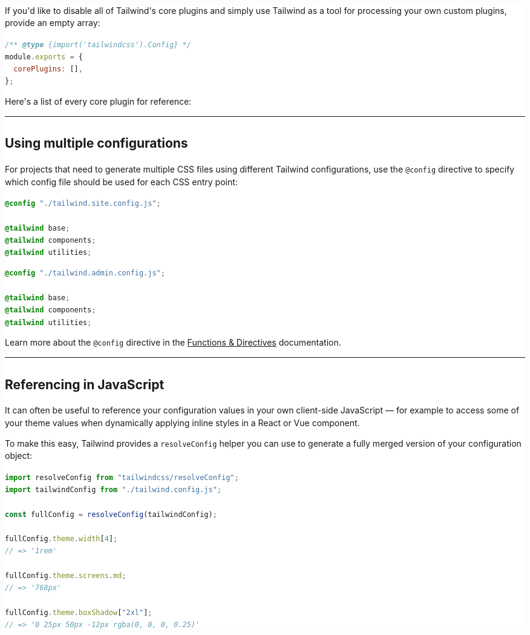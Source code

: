 If you'd like to disable all of Tailwind's core plugins and simply use Tailwind as a tool for processing your own custom plugins, provide an empty array:

```js
/** @type {import('tailwindcss').Config} */
module.exports = {
  corePlugins: [],
};
```

Here's a list of every core plugin for reference:

<CorePluginReference />

---

## Using multiple configurations

For projects that need to generate multiple CSS files using different Tailwind configurations, use the `@config` directive to specify which config file should be used for each CSS entry point:

<SnippetGroup>

```css
@config "./tailwind.site.config.js";

@tailwind base;
@tailwind components;
@tailwind utilities;
```

```css
@config "./tailwind.admin.config.js";

@tailwind base;
@tailwind components;
@tailwind utilities;
```

</SnippetGroup>

Learn more about the `@config` directive in the [Functions & Directives](/docs/functions-and-directives#config) documentation.

---

## Referencing in JavaScript

It can often be useful to reference your configuration values in your own client-side JavaScript — for example to access some of your theme values when dynamically applying inline styles in a React or Vue component.

To make this easy, Tailwind provides a `resolveConfig` helper you can use to generate a fully merged version of your configuration object:

```js
import resolveConfig from "tailwindcss/resolveConfig";
import tailwindConfig from "./tailwind.config.js";

const fullConfig = resolveConfig(tailwindConfig);

fullConfig.theme.width[4];
// => '1rem'

fullConfig.theme.screens.md;
// => '768px'

fullConfig.theme.boxShadow["2xl"];
// => '0 25px 50px -12px rgba(0, 0, 0, 0.25)'
```